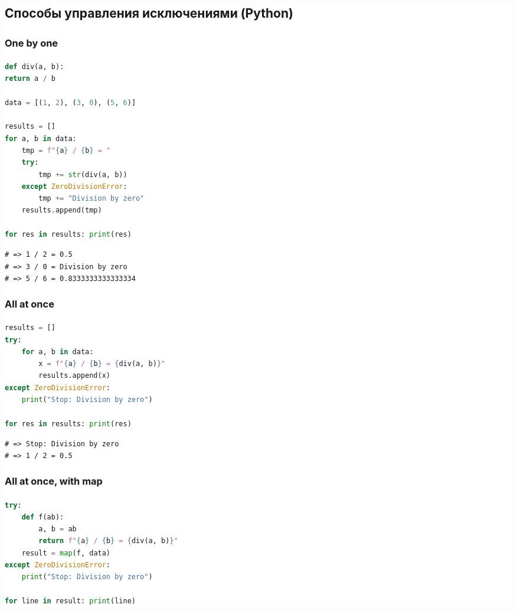 </div></div>

## Способы управления исключениями (Python)

### One by one

```python
def div(a, b):
return a / b

data = [(1, 2), (3, 0), (5, 6)]

results = []
for a, b in data:
    tmp = f"{a} / {b} = "
    try:
        tmp += str(div(a, b))
    except ZeroDivisionError:
        tmp += "Division by zero"
    results.append(tmp)

for res in results: print(res)
```

```text
# => 1 / 2 = 0.5
# => 3 / 0 = Division by zero
# => 5 / 6 = 0.8333333333333334
```

### All at once

```python
results = []
try:
    for a, b in data:
        x = f"{a} / {b} = {div(a, b)}"
        results.append(x)
except ZeroDivisionError:
    print("Stop: Division by zero")

for res in results: print(res)
```

```text
# => Stop: Division by zero
# => 1 / 2 = 0.5
```

### All at once, with map

```python
try:
    def f(ab):
        a, b = ab
        return f"{a} / {b} = {div(a, b)}"
    result = map(f, data)
except ZeroDivisionError:
    print("Stop: Division by zero")

for line in result: print(line)
```
